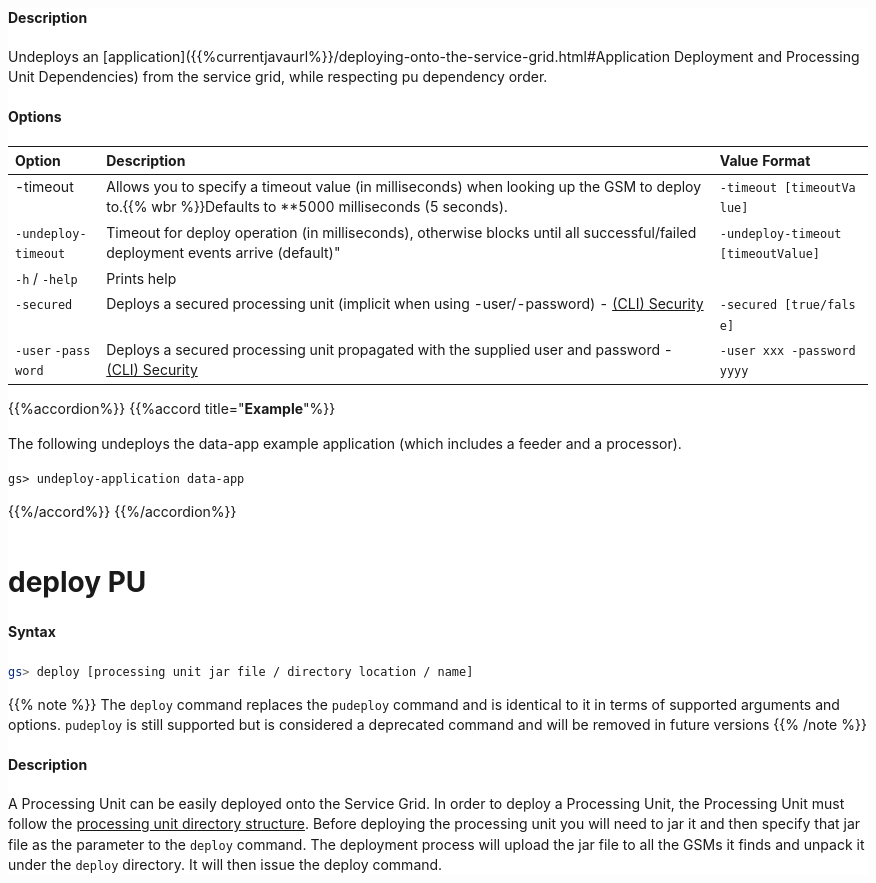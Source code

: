 #### Description

Undeploys an [application]({{%currentjavaurl%}}/deploying-onto-the-service-grid.html#Application Deployment and Processing Unit Dependencies) from the service grid, while respecting pu dependency order.



#### Options


|Option|Description|Value Format|
|:-----|:----------|:-----------|
|  -timeout  | Allows you to specify a timeout value (in milliseconds) when looking up the GSM to deploy to.{{% wbr %}}Defaults to  **5000  milliseconds (5 seconds).| `-timeout [timeoutValue]`|
| `-undeploy-timeout` | Timeout for deploy operation (in milliseconds), otherwise blocks until all successful/failed deployment events arrive (default)" |`-undeploy-timeout [timeoutValue]`|
| `-h` / `-help`  | Prints help | |
| `-secured` | Deploys a secured processing unit (implicit when using -user/-password) - [(CLI) Security]({{%currentsecurl%}}/command-line-interface-(cli)-security.html)| `-secured [true/false]`|
| `-user` `-password` | Deploys a secured processing unit propagated with the supplied user and password - [(CLI) Security]({{%currentsecurl%}}/command-line-interface-(cli)-security.html)| `-user xxx -password yyyy`|

{{%accordion%}}
{{%accord title="**Example**"%}}

The following undeploys the data-app example application (which includes a feeder and a processor).

    gs> undeploy-application data-app
{{%/accord%}}
{{%/accordion%}}


# deploy PU

#### Syntax


```bash
gs> deploy [processing unit jar file / directory location / name]
```

{{% note %}}
The `deploy` command replaces the `pudeploy` command and is identical to it in terms of supported arguments and options.
`pudeploy` is still supported but is considered a deprecated command and will be removed in future versions
{{% /note %}}

#### Description

A Processing Unit can be easily deployed onto the Service Grid. In order to deploy a Processing Unit, the Processing Unit must follow the [processing unit directory structure]({{%currentjavaurl%}}/the-processing-unit-structure-and-configuration.html).
Before deploying the processing unit you will need to jar it and then specify that jar file as the parameter to the `deploy` command. The deployment process will upload the jar file to all the GSMs it finds and unpack it under the `deploy` directory. It will then issue the deploy command.

